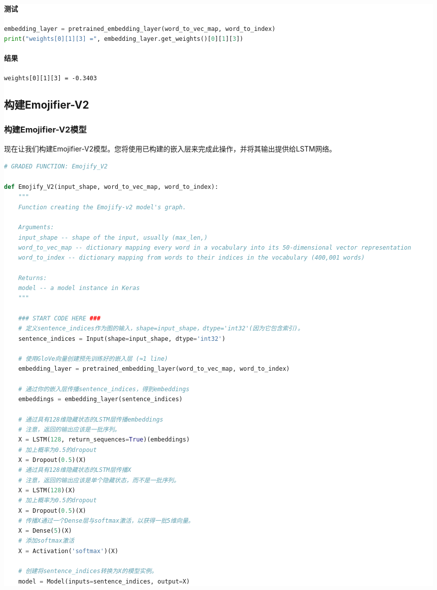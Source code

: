 #### 测试

```python
embedding_layer = pretrained_embedding_layer(word_to_vec_map, word_to_index)
print("weights[0][1][3] =", embedding_layer.get_weights()[0][1][3])
```

#### 结果

```
weights[0][1][3] = -0.3403
```



## 构建Emojifier-V2

### 构建Emojifier-V2模型

现在让我们构建Emojifier-V2模型。您将使用已构建的嵌入层来完成此操作，并将其输出提供给LSTM网络。

```python
# GRADED FUNCTION: Emojify_V2

def Emojify_V2(input_shape, word_to_vec_map, word_to_index):
    """
    Function creating the Emojify-v2 model's graph.
    
    Arguments:
    input_shape -- shape of the input, usually (max_len,)
    word_to_vec_map -- dictionary mapping every word in a vocabulary into its 50-dimensional vector representation
    word_to_index -- dictionary mapping from words to their indices in the vocabulary (400,001 words)

    Returns:
    model -- a model instance in Keras
    """
    
    ### START CODE HERE ###
    # 定义sentence_indices作为图的输入，shape=input_shape，dtype='int32'(因为它包含索引)。
    sentence_indices = Input(shape=input_shape, dtype='int32')
    
    # 使用GloVe向量创建预先训练好的嵌入层 (≈1 line)
    embedding_layer = pretrained_embedding_layer(word_to_vec_map, word_to_index)
    
    # 通过你的嵌入层传播sentence_indices，得到embeddings
    embeddings = embedding_layer(sentence_indices)
    
    # 通过具有128维隐藏状态的LSTM层传播embeddings
    # 注意，返回的输出应该是一批序列。
    X = LSTM(128, return_sequences=True)(embeddings)
    # 加上概率为0.5的dropout
    X = Dropout(0.5)(X)
    # 通过具有128维隐藏状态的LSTM层传播X
    # 注意，返回的输出应该是单个隐藏状态，而不是一批序列。
    X = LSTM(128)(X)
    # 加上概率为0.5的dropout
    X = Dropout(0.5)(X)
    # 传播X通过一个Dense层与softmax激活，以获得一批5维向量。
    X = Dense(5)(X)
    # 添加softmax激活
    X = Activation('softmax')(X)
    
    # 创建将sentence_indices转换为X的模型实例。
    model = Model(inputs=sentence_indices, output=X)
```